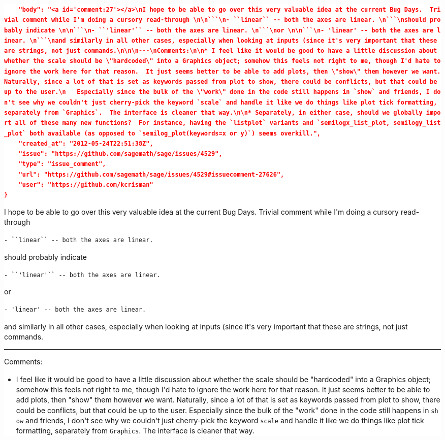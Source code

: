 ```json
    "body": "<a id='comment:27'></a>\nI hope to be able to go over this very valuable idea at the current Bug Days.  Trivial comment while I'm doing a cursory read-through \n\n```\n- ``linear`` -- both the axes are linear. \n```\nshould probably indicate \n\n```\n- ``'linear'`` -- both the axes are linear. \n```\nor \n\n```\n- 'linear' -- both the axes are linear. \n```\nand similarly in all other cases, especially when looking at inputs (since it's very important that these are strings, not just commands.\n\n\n---\nComments:\n\n* I feel like it would be good to have a little discussion about whether the scale should be \"hardcoded\" into a Graphics object; somehow this feels not right to me, though I'd hate to ignore the work here for that reason.  It just seems better to be able to add plots, then \"show\" them however we want.  Naturally, since a lot of that is set as keywords passed from plot to show, there could be conflicts, but that could be up to the user.\n   Especially since the bulk of the \"work\" done in the code still happens in `show` and friends, I don't see why we couldn't just cherry-pick the keyword `scale` and handle it like we do things like plot tick formatting, separately from `Graphics`.  The interface is cleaner that way.\n\n* Separately, in either case, should we globally import all of these many new functions?  For instance, having the `listplot` variants and `semilogx_list_plot, semilogy_list_plot` both available (as opposed to `semilog_plot(keywords=x or y)`) seems overkill.",
    "created_at": "2012-05-24T22:51:38Z",
    "issue": "https://github.com/sagemath/sage/issues/4529",
    "type": "issue_comment",
    "url": "https://github.com/sagemath/sage/issues/4529#issuecomment-27626",
    "user": "https://github.com/kcrisman"
}
```

<a id='comment:27'></a>
I hope to be able to go over this very valuable idea at the current Bug Days.  Trivial comment while I'm doing a cursory read-through 

```
- ``linear`` -- both the axes are linear. 
```
should probably indicate 

```
- ``'linear'`` -- both the axes are linear. 
```
or 

```
- 'linear' -- both the axes are linear. 
```
and similarly in all other cases, especially when looking at inputs (since it's very important that these are strings, not just commands.


---
Comments:

* I feel like it would be good to have a little discussion about whether the scale should be "hardcoded" into a Graphics object; somehow this feels not right to me, though I'd hate to ignore the work here for that reason.  It just seems better to be able to add plots, then "show" them however we want.  Naturally, since a lot of that is set as keywords passed from plot to show, there could be conflicts, but that could be up to the user.
   Especially since the bulk of the "work" done in the code still happens in `show` and friends, I don't see why we couldn't just cherry-pick the keyword `scale` and handle it like we do things like plot tick formatting, separately from `Graphics`.  The interface is cleaner that way.
